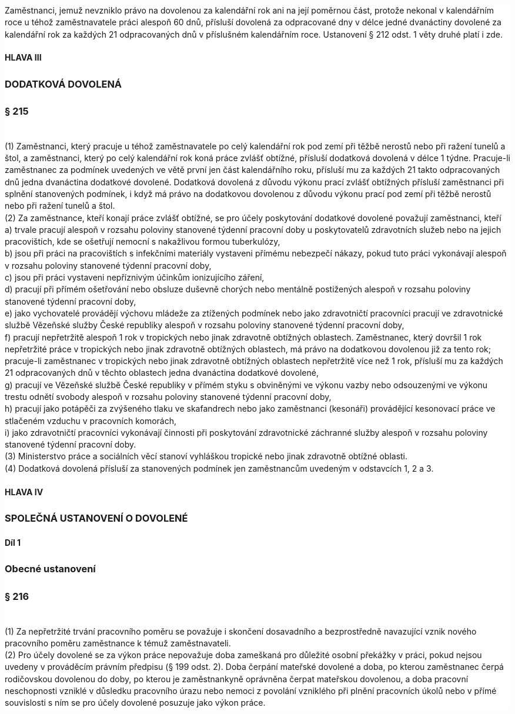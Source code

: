 Zaměstnanci, jemuž nevzniklo právo na dovolenou za kalendářní rok ani na její poměrnou část, protože nekonal v kalendářním roce u téhož zaměstnavatele práci alespoň 60 dnů, přísluší dovolená za odpracované dny v délce jedné dvanáctiny dovolené za kalendářní rok za každých 21 odpracovaných dnů v příslušném kalendářním roce. Ustanovení § 212 odst. 1 věty druhé platí i zde.
#### HLAVA III
### DODATKOVÁ DOVOLENÁ
### § 215
<br>(1) Zaměstnanci, který pracuje u téhož zaměstnavatele po celý kalendářní rok pod zemí při těžbě nerostů nebo při ražení tunelů a štol, a zaměstnanci, který po celý kalendářní rok koná práce zvlášť obtížné, přísluší dodatková dovolená v délce 1 týdne. Pracuje-li zaměstnanec za podmínek uvedených ve větě první jen část kalendářního roku, přísluší mu za každých 21 takto odpracovaných dnů jedna dvanáctina dodatkové dovolené. Dodatková dovolená z důvodu výkonu prací zvlášť obtížných přísluší zaměstnanci při splnění stanovených podmínek, i když má právo na dodatkovou dovolenou z důvodu výkonu prací pod zemí při těžbě nerostů nebo při ražení tunelů a štol.
<br>(2) Za zaměstnance, kteří konají práce zvlášť obtížné, se pro účely poskytování dodatkové dovolené považují zaměstnanci, kteří
<br>a) trvale pracují alespoň v rozsahu poloviny stanovené týdenní pracovní doby u poskytovatelů zdravotních služeb nebo na jejich pracovištích, kde se ošetřují nemocní s nakažlivou formou tuberkulózy,
<br>b) jsou při práci na pracovištích s infekčními materiály vystaveni přímému nebezpečí nákazy, pokud tuto práci vykonávají alespoň v rozsahu poloviny stanovené týdenní pracovní doby,
<br>c) jsou při práci vystaveni nepříznivým účinkům ionizujícího záření,
<br>d) pracují při přímém ošetřování nebo obsluze duševně chorých nebo mentálně postižených alespoň v rozsahu poloviny stanovené týdenní pracovní doby,
<br>e) jako vychovatelé provádějí výchovu mládeže za ztížených podmínek nebo jako zdravotničtí pracovníci pracují ve zdravotnické službě Vězeňské služby České republiky alespoň v rozsahu poloviny stanovené týdenní pracovní doby,
<br>f) pracují nepřetržitě alespoň 1 rok v tropických nebo jinak zdravotně obtížných oblastech. Zaměstnanec, který dovršil 1 rok nepřetržité práce v tropických nebo jinak zdravotně obtížných oblastech, má právo na dodatkovou dovolenou již za tento rok; pracuje-li zaměstnanec v tropických nebo jinak zdravotně obtížných oblastech nepřetržitě více než 1 rok, přísluší mu za každých 21 odpracovaných dnů v těchto oblastech jedna dvanáctina dodatkové dovolené,
<br>g) pracují ve Vězeňské službě České republiky v přímém styku s obviněnými ve výkonu vazby nebo odsouzenými ve výkonu trestu odnětí svobody alespoň v rozsahu poloviny stanovené týdenní pracovní doby,
<br>h) pracují jako potápěči za zvýšeného tlaku ve skafandrech nebo jako zaměstnanci (kesonáři) provádějící kesonovací práce ve stlačeném vzduchu v pracovních komorách,
<br>i) jako zdravotničtí pracovníci vykonávají činnosti při poskytování zdravotnické záchranné služby alespoň v rozsahu poloviny stanovené týdenní pracovní doby.
<br>(3) Ministerstvo práce a sociálních věcí stanoví vyhláškou tropické nebo jinak zdravotně obtížné oblasti.
<br>(4) Dodatková dovolená přísluší za stanovených podmínek jen zaměstnancům uvedeným v odstavcích 1, 2 a 3.
#### HLAVA IV
### SPOLEČNÁ USTANOVENÍ O DOVOLENÉ
#### Díl 1
### Obecné ustanovení
### § 216
<br>(1) Za nepřetržité trvání pracovního poměru se považuje i skončení dosavadního a bezprostředně navazující vznik nového pracovního poměru zaměstnance k témuž zaměstnavateli.
<br>(2) Pro účely dovolené se za výkon práce nepovažuje doba zameškaná pro důležité osobní překážky v práci, pokud nejsou uvedeny v prováděcím právním předpisu (§ 199 odst. 2). Doba čerpání mateřské dovolené a doba, po kterou zaměstnanec čerpá rodičovskou dovolenou do doby, po kterou je zaměstnankyně oprávněna čerpat mateřskou dovolenou, a doba pracovní neschopnosti vzniklé v důsledku pracovního úrazu nebo nemoci z povolání vzniklého při plnění pracovních úkolů nebo v přímé souvislosti s ním se pro účely dovolené posuzuje jako výkon práce.
